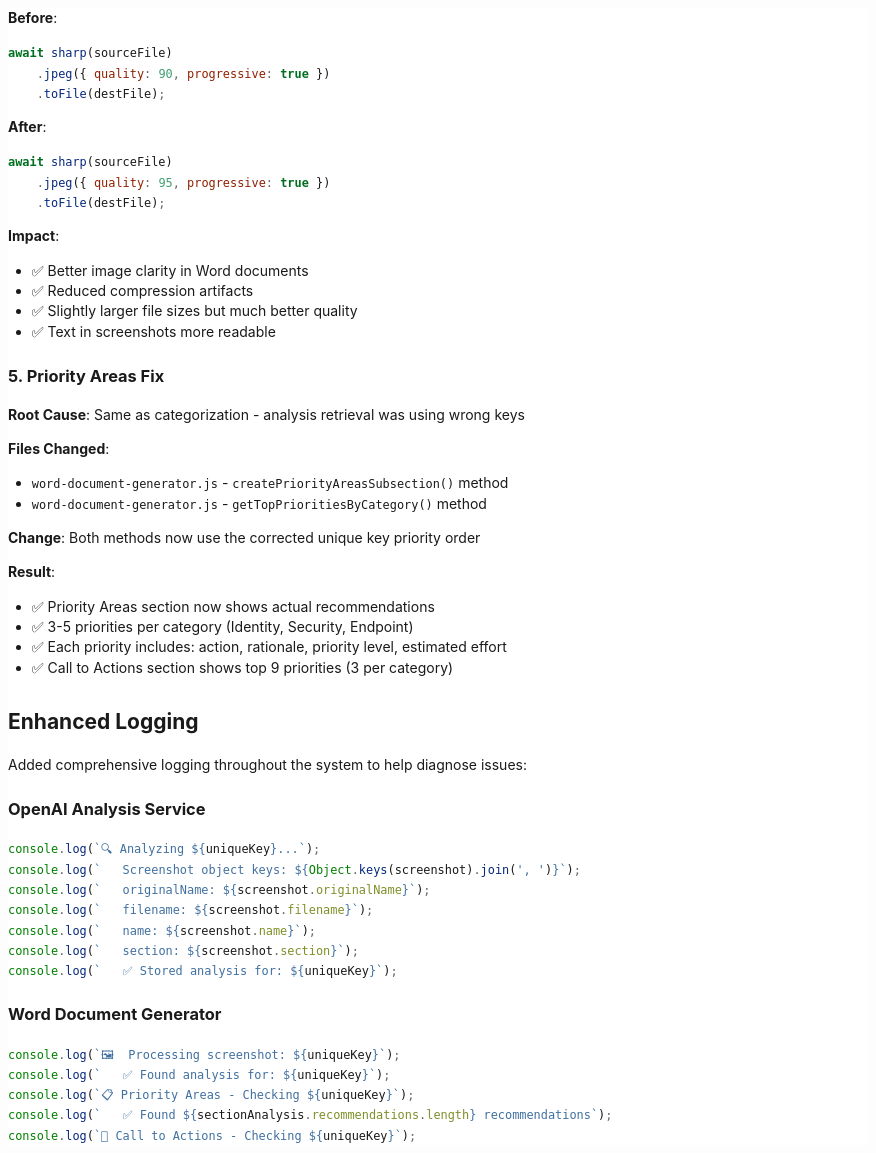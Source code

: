 **Before**:
```javascript
await sharp(sourceFile)
    .jpeg({ quality: 90, progressive: true })
    .toFile(destFile);
```

**After**:
```javascript
await sharp(sourceFile)
    .jpeg({ quality: 95, progressive: true })
    .toFile(destFile);
```

**Impact**:
- ✅ Better image clarity in Word documents
- ✅ Reduced compression artifacts
- ✅ Slightly larger file sizes but much better quality
- ✅ Text in screenshots more readable

### 5. Priority Areas Fix

**Root Cause**: Same as categorization - analysis retrieval was using wrong keys

**Files Changed**:
- `word-document-generator.js` - `createPriorityAreasSubsection()` method
- `word-document-generator.js` - `getTopPrioritiesByCategory()` method

**Change**: Both methods now use the corrected unique key priority order

**Result**:
- ✅ Priority Areas section now shows actual recommendations
- ✅ 3-5 priorities per category (Identity, Security, Endpoint)
- ✅ Each priority includes: action, rationale, priority level, estimated effort
- ✅ Call to Actions section shows top 9 priorities (3 per category)

## Enhanced Logging

Added comprehensive logging throughout the system to help diagnose issues:

### OpenAI Analysis Service
```javascript
console.log(`🔍 Analyzing ${uniqueKey}...`);
console.log(`   Screenshot object keys: ${Object.keys(screenshot).join(', ')}`);
console.log(`   originalName: ${screenshot.originalName}`);
console.log(`   filename: ${screenshot.filename}`);
console.log(`   name: ${screenshot.name}`);
console.log(`   section: ${screenshot.section}`);
console.log(`   ✅ Stored analysis for: ${uniqueKey}`);
```

### Word Document Generator
```javascript
console.log(`🖼️  Processing screenshot: ${uniqueKey}`);
console.log(`   ✅ Found analysis for: ${uniqueKey}`);
console.log(`📋 Priority Areas - Checking ${uniqueKey}`);
console.log(`   ✅ Found ${sectionAnalysis.recommendations.length} recommendations`);
console.log(`🎯 Call to Actions - Checking ${uniqueKey}`);
```
